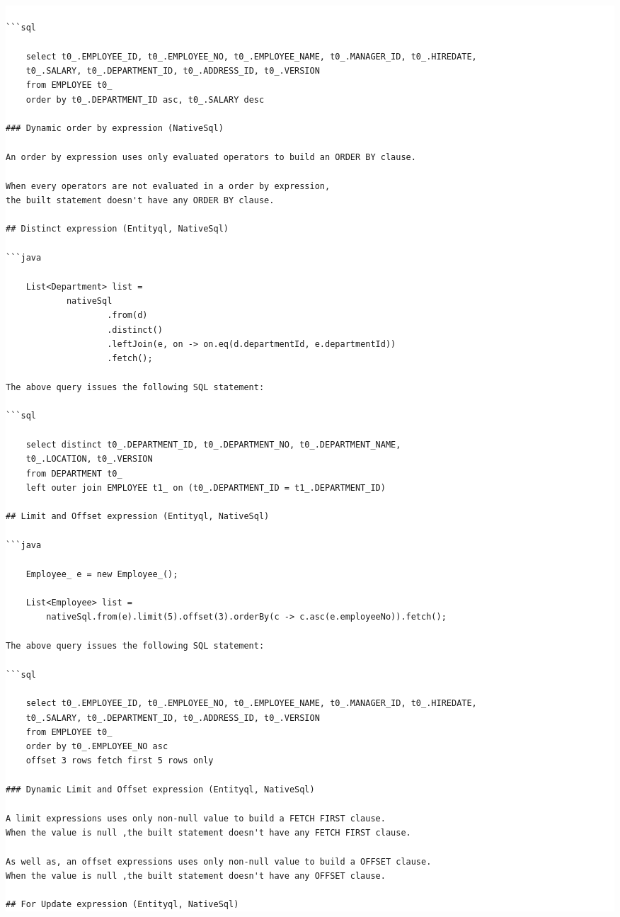 ```{warning}

```sql

    select t0_.EMPLOYEE_ID, t0_.EMPLOYEE_NO, t0_.EMPLOYEE_NAME, t0_.MANAGER_ID, t0_.HIREDATE,
    t0_.SALARY, t0_.DEPARTMENT_ID, t0_.ADDRESS_ID, t0_.VERSION
    from EMPLOYEE t0_
    order by t0_.DEPARTMENT_ID asc, t0_.SALARY desc

### Dynamic order by expression (NativeSql)

An order by expression uses only evaluated operators to build an ORDER BY clause.

When every operators are not evaluated in a order by expression,
the built statement doesn't have any ORDER BY clause.

## Distinct expression (Entityql, NativeSql)

```java

    List<Department> list =
            nativeSql
                    .from(d)
                    .distinct()
                    .leftJoin(e, on -> on.eq(d.departmentId, e.departmentId))
                    .fetch();

The above query issues the following SQL statement:

```sql

    select distinct t0_.DEPARTMENT_ID, t0_.DEPARTMENT_NO, t0_.DEPARTMENT_NAME,
    t0_.LOCATION, t0_.VERSION
    from DEPARTMENT t0_
    left outer join EMPLOYEE t1_ on (t0_.DEPARTMENT_ID = t1_.DEPARTMENT_ID)

## Limit and Offset expression (Entityql, NativeSql)

```java

    Employee_ e = new Employee_();

    List<Employee> list =
        nativeSql.from(e).limit(5).offset(3).orderBy(c -> c.asc(e.employeeNo)).fetch();

The above query issues the following SQL statement:

```sql

    select t0_.EMPLOYEE_ID, t0_.EMPLOYEE_NO, t0_.EMPLOYEE_NAME, t0_.MANAGER_ID, t0_.HIREDATE,
    t0_.SALARY, t0_.DEPARTMENT_ID, t0_.ADDRESS_ID, t0_.VERSION
    from EMPLOYEE t0_
    order by t0_.EMPLOYEE_NO asc
    offset 3 rows fetch first 5 rows only

### Dynamic Limit and Offset expression (Entityql, NativeSql)

A limit expressions uses only non-null value to build a FETCH FIRST clause.
When the value is null ,the built statement doesn't have any FETCH FIRST clause.

As well as, an offset expressions uses only non-null value to build a OFFSET clause.
When the value is null ,the built statement doesn't have any OFFSET clause.

## For Update expression (Entityql, NativeSql)

```